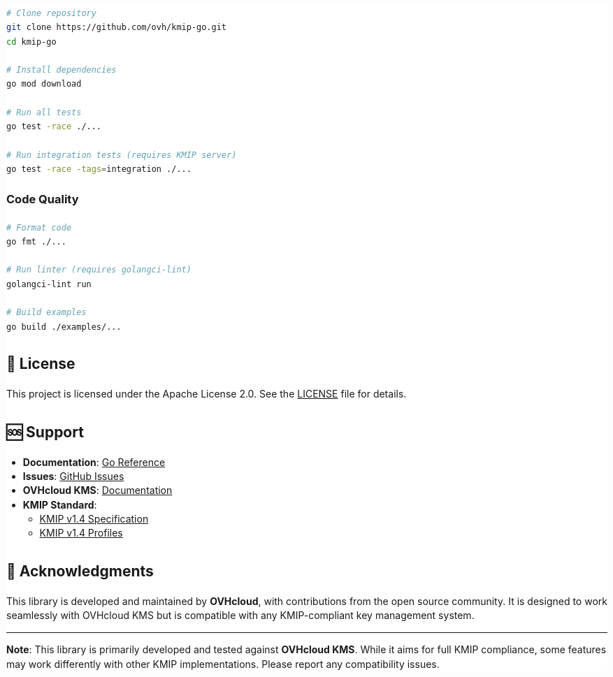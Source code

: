 ```bash
# Clone repository
git clone https://github.com/ovh/kmip-go.git
cd kmip-go

# Install dependencies
go mod download

# Run all tests
go test -race ./...

# Run integration tests (requires KMIP server)
go test -race -tags=integration ./...
```

### Code Quality

```bash
# Format code
go fmt ./...

# Run linter (requires golangci-lint)
golangci-lint run

# Build examples
go build ./examples/...
```

## 📄 License

This project is licensed under the Apache License 2.0. See the [LICENSE](LICENSE) file for details.

## 🆘 Support

- **Documentation**: [Go Reference](https://pkg.go.dev/github.com/ovh/kmip-go)
- **Issues**: [GitHub Issues](https://github.com/ovh/kmip-go/issues)
- **OVHcloud KMS**: [Documentation](https://help.ovhcloud.com/csm/en-ie-kms-quick-start?id=kb_article_view&sysparm_article=KB0063362)
- **KMIP Standard**:
	- [KMIP v1.4 Specification](https://docs.oasis-open.org/kmip/spec/v1.4/os/kmip-spec-v1.4-os.pdf)
	- [KMIP v1.4 Profiles](https://docs.oasis-open.org/kmip/profiles/v1.4/os/kmip-profiles-v1.4-os.pdf)

## 🙏 Acknowledgments

This library is developed and maintained by **OVHcloud**, with contributions from the open source community. It is designed to work seamlessly with OVHcloud KMS but is compatible with any KMIP-compliant key management system.

---

**Note**: This library is primarily developed and tested against **OVHcloud KMS**. While it aims for full KMIP compliance, some features may work differently with other KMIP implementations. Please report any compatibility issues.
